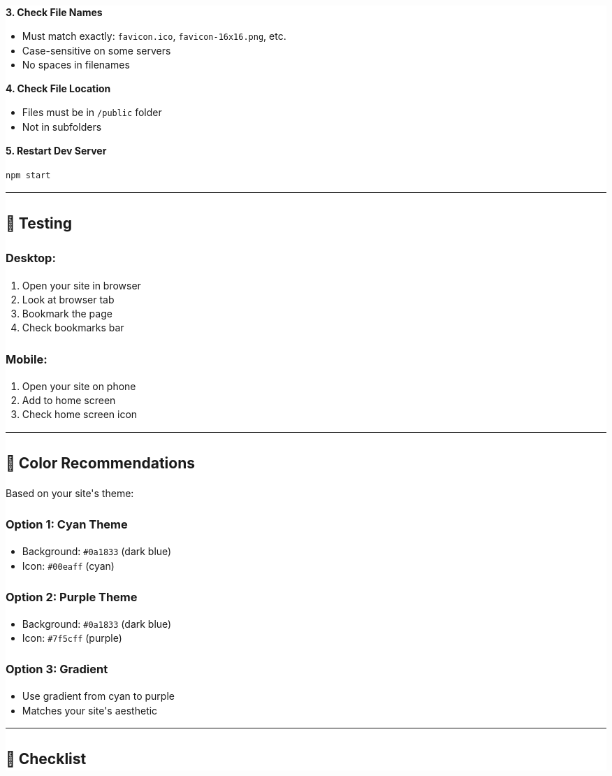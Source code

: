 **3. Check File Names**
- Must match exactly: `favicon.ico`, `favicon-16x16.png`, etc.
- Case-sensitive on some servers
- No spaces in filenames

**4. Check File Location**
- Files must be in `/public` folder
- Not in subfolders

**5. Restart Dev Server**
```bash
npm start
```

---

## 📱 Testing

### Desktop:
1. Open your site in browser
2. Look at browser tab
3. Bookmark the page
4. Check bookmarks bar

### Mobile:
1. Open your site on phone
2. Add to home screen
3. Check home screen icon

---

## 🎨 Color Recommendations

Based on your site's theme:

### Option 1: Cyan Theme
- Background: `#0a1833` (dark blue)
- Icon: `#00eaff` (cyan)

### Option 2: Purple Theme
- Background: `#0a1833` (dark blue)
- Icon: `#7f5cff` (purple)

### Option 3: Gradient
- Use gradient from cyan to purple
- Matches your site's aesthetic

---

## 📝 Checklist
